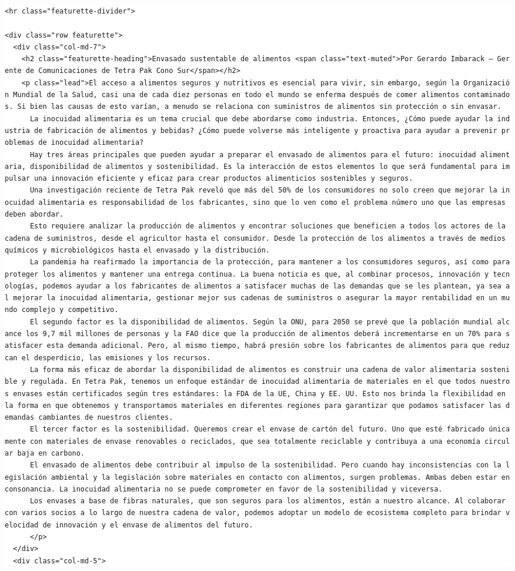     <hr class="featurette-divider">

    <div class="row featurette">
      <div class="col-md-7">
        <h2 class="featurette-heading">Envasado sustentable de alimentos <span class="text-muted">Por Gerardo Imbarack – Gerente de Comunicaciones de Tetra Pak Cono Sur</span></h2>
        <p class="lead">El acceso a alimentos seguros y nutritivos es esencial para vivir, sin embargo, según la Organización Mundial de la Salud, casi una de cada diez personas en todo el mundo se enferma después de comer alimentos contaminados. Si bien las causas de esto varían, a menudo se relaciona con suministros de alimentos sin protección o sin envasar.
          La inocuidad alimentaria es un tema crucial que debe abordarse como industria. Entonces, ¿Cómo puede ayudar la industria de fabricación de alimentos y bebidas? ¿Cómo puede volverse más inteligente y proactiva para ayudar a prevenir problemas de inocuidad alimentaria?
          Hay tres áreas principales que pueden ayudar a preparar el envasado de alimentos para el futuro: inocuidad alimentaria, disponibilidad de alimentos y sostenibilidad. Es la interacción de estos elementos lo que será fundamental para impulsar una innovación eficiente y eficaz para crear productos alimenticios sostenibles y seguros.
          Una investigación reciente de Tetra Pak reveló que más del 50% de los consumidores no solo creen que mejorar la inocuidad alimentaria es responsabilidad de los fabricantes, sino que lo ven como el problema número uno que las empresas deben abordar.
          Esto requiere analizar la producción de alimentos y encontrar soluciones que beneficien a todos los actores de la cadena de suministros, desde el agricultor hasta el consumidor. Desde la protección de los alimentos a través de medios químicos y microbiológicos hasta el envasado y la distribución.
          La pandemia ha reafirmado la importancia de la protección, para mantener a los consumidores seguros, así como para proteger los alimentos y mantener una entrega continua. La buena noticia es que, al combinar procesos, innovación y tecnologías, podemos ayudar a los fabricantes de alimentos a satisfacer muchas de las demandas que se les plantean, ya sea al mejorar la inocuidad alimentaria, gestionar mejor sus cadenas de suministros o asegurar la mayor rentabilidad en un mundo complejo y competitivo.
          El segundo factor es la disponibilidad de alimentos. Según la ONU, para 2050 se prevé que la población mundial alcance los 9,7 mil millones de personas y la FAO dice que la producción de alimentos deberá incrementarse en un 70% para satisfacer esta demanda adicional. Pero, al mismo tiempo, habrá presión sobre los fabricantes de alimentos para que reduzcan el desperdicio, las emisiones y los recursos.
          La forma más eficaz de abordar la disponibilidad de alimentos es construir una cadena de valor alimentaria sostenible y regulada. En Tetra Pak, tenemos un enfoque estándar de inocuidad alimentaria de materiales en el que todos nuestros envases están certificados según tres estándares: la FDA de la UE, China y EE. UU. Esto nos brinda la flexibilidad en la forma en que obtenemos y transportamos materiales en diferentes regiones para garantizar que podamos satisfacer las demandas cambiantes de nuestros clientes.
          El tercer factor es la sostenibilidad. Queremos crear el envase de cartón del futuro. Uno que esté fabricado únicamente con materiales de envase renovables o reciclados, que sea totalmente reciclable y contribuya a una economía circular baja en carbono.
          El envasado de alimentos debe contribuir al impulso de la sostenibilidad. Pero cuando hay inconsistencias con la legislación ambiental y la legislación sobre materiales en contacto con alimentos, surgen problemas. Ambas deben estar en consonancia. La inocuidad alimentaria no se puede comprometer en favor de la sostenibilidad y viceversa.
          Los envases a base de fibras naturales, que son seguros para los alimentos, están a nuestro alcance. Al colaborar con varios socios a lo largo de nuestra cadena de valor, podemos adoptar un modelo de ecosistema completo para brindar velocidad de innovación y el envase de alimentos del futuro.
          </p>
      </div>
      <div class="col-md-5">